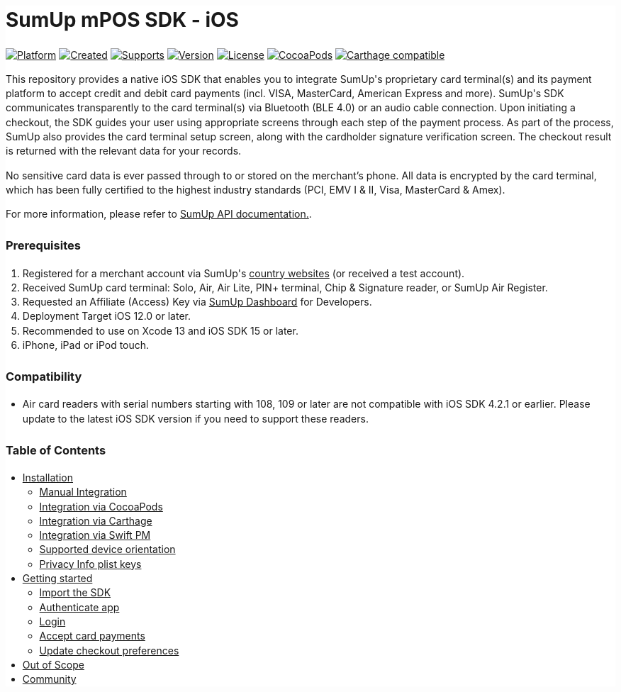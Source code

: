 # SumUp mPOS SDK - iOS

[![Platform](https://img.shields.io/badge/Platform-iOS-lightgrey.svg?style=flat-square)](#prerequisites)
[![Created](https://img.shields.io/badge/Made%20by-SumUp-blue.svg?style=flat-square)](https://sumup.com)
[![Supports](https://img.shields.io/badge/Requires-iOS%2010+-red.svg?style=flat-square)]()
[![Version](https://img.shields.io/badge/Version-4.3.1-yellowgreen.svg?style=flat-square)](CHANGELOG.md)
[![License](https://img.shields.io/badge/License-SumUp-brightgreen.svg?style=flat-square)](LICENSE)
[![CocoaPods](https://img.shields.io/cocoapods/v/SumUpSDK.svg?style=flat-square)]()
[![Carthage compatible](https://img.shields.io/badge/Carthage-compatible-4BC51D.svg?style=flat)](https://github.com/Carthage/Carthage)

This repository provides a native iOS SDK that enables you to integrate SumUp's proprietary
card terminal(s) and its payment platform to accept credit and debit card payments
(incl. VISA, MasterCard, American Express and more). SumUp's SDK communicates transparently
to the card terminal(s) via Bluetooth (BLE 4.0) or an audio cable connection. Upon initiating
a checkout, the SDK guides your user using appropriate screens through each step of the payment
process. As part of the process, SumUp also provides the card terminal setup screen, along with the
cardholder signature verification screen. The checkout result is returned with the relevant
data for your records.

No sensitive card data is ever passed through to or stored on the merchant’s phone.
All data is encrypted by the card terminal, which has been fully certified to the highest
industry standards (PCI, EMV I & II, Visa, MasterCard & Amex).

For more information, please refer to
[SumUp API documentation.](https://developer.sumup.com/).

### Prerequisites
1. Registered for a merchant account via SumUp's [country websites](https://sumup.com/) (or received a test account).
2. Received SumUp card terminal: Solo, Air, Air Lite, PIN+ terminal, Chip & Signature reader, or SumUp Air Register.
3. Requested an Affiliate (Access) Key via [SumUp Dashboard](https://me.sumup.com/developers) for Developers.
4. Deployment Target iOS 12.0 or later.
5. Recommended to use on Xcode 13 and iOS SDK 15 or later.
6. iPhone, iPad or iPod touch.

### Compatibility

* Air card readers with serial numbers starting with 108, 109 or later are not compatible with iOS SDK 4.2.1 or earlier.  Please update to the latest iOS SDK version if you need to support these readers.

### Table of Contents
* [Installation](#installation)
  * [Manual Integration](#manual-integration)
  * [Integration via CocoaPods](#integration-via-cocoapods)
  * [Integration via Carthage](#integration-via-carthage)
  * [Integration via Swift PM](#integration-via-swift-pm)
  * [Supported device orientation](#supported-device-orientation)
  * [Privacy Info plist keys](#privacy-info-plist-keys)
* [Getting started](#getting-started)
  * [Import the SDK](#import-the-sdk)
  * [Authenticate app](#authenticate-app)
  * [Login](#login)
  * [Accept card payments](#accept-card-payments)
  * [Update checkout preferences](#update-checkout-preferences)
* [Out of Scope](#out-of-scope)
* [Community](#community)